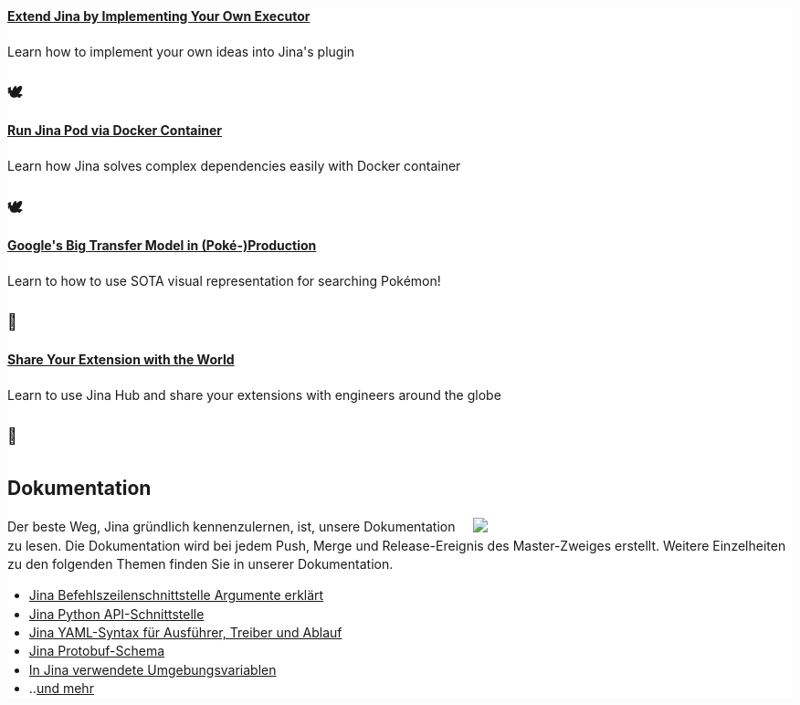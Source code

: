<tr>
<td>
<h4><a href="https://docs.jina.ai/chapters/extend/executor.html">Extend Jina by Implementing Your Own Executor</a></h4>
Learn how to implement your own ideas into Jina's plugin
</td>
<td><h3>🕊</h3></td>
</tr>

<tr>
<td>
<h4><a href="https://docs.jina.ai/chapters/hub/main.html">Run Jina Pod via Docker Container</a></h4>
Learn how Jina solves complex dependencies easily with Docker container
</td>
<td><h3>🕊</h3></td>
</tr>

<tr>
<td>
<h4><a href="https://github.com/jina-ai/examples/tree/master/pokedex-with-bit">Google's Big Transfer Model in (Poké-)Production</a></h4>
Learn to how to use SOTA visual representation for searching Pokémon!
</td>
<td><h3>🚀</h3></td>
</tr>
<tr>
<td>
<h4><a href="https://github.com/jina-ai/jina-hub#publish-your-pod-image-to-jina-hub">Share Your Extension with the World</a></h4>
Learn to use Jina Hub and share your extensions with engineers around the globe
</td>
<td><h3>🚀</h3></td>
</tr>

</table>
  

## Dokumentation

<a href="https://docs.jina.ai/">
<img align="right" width="350px" src="https://github.com/jina-ai/jina/blob/master/.github/jina-docs.png?raw=true " />
</a>

Der beste Weg, Jina gründlich kennenzulernen, ist, unsere Dokumentation zu lesen. Die Dokumentation wird bei jedem Push, Merge und Release-Ereignis des Master-Zweiges erstellt. Weitere Einzelheiten zu den folgenden Themen finden Sie in unserer Dokumentation.

-   [Jina Befehlszeilenschnittstelle Argumente erklärt](https://docs.jina.ai/chapters/cli/main.html)
-   [Jina Python API-Schnittstelle](https://docs.jina.ai/api/jina.html)
-   [Jina YAML-Syntax für Ausführer, Treiber und Ablauf](https://docs.jina.ai/chapters/yaml/yaml.html)
-   [Jina Protobuf-Schema](https://docs.jina.ai/chapters/proto/main.html)
-   [In Jina verwendete Umgebungsvariablen](https://docs.jina.ai/chapters/envs.html)
-   ..[und mehr](https://docs.jina.ai/index.html)
